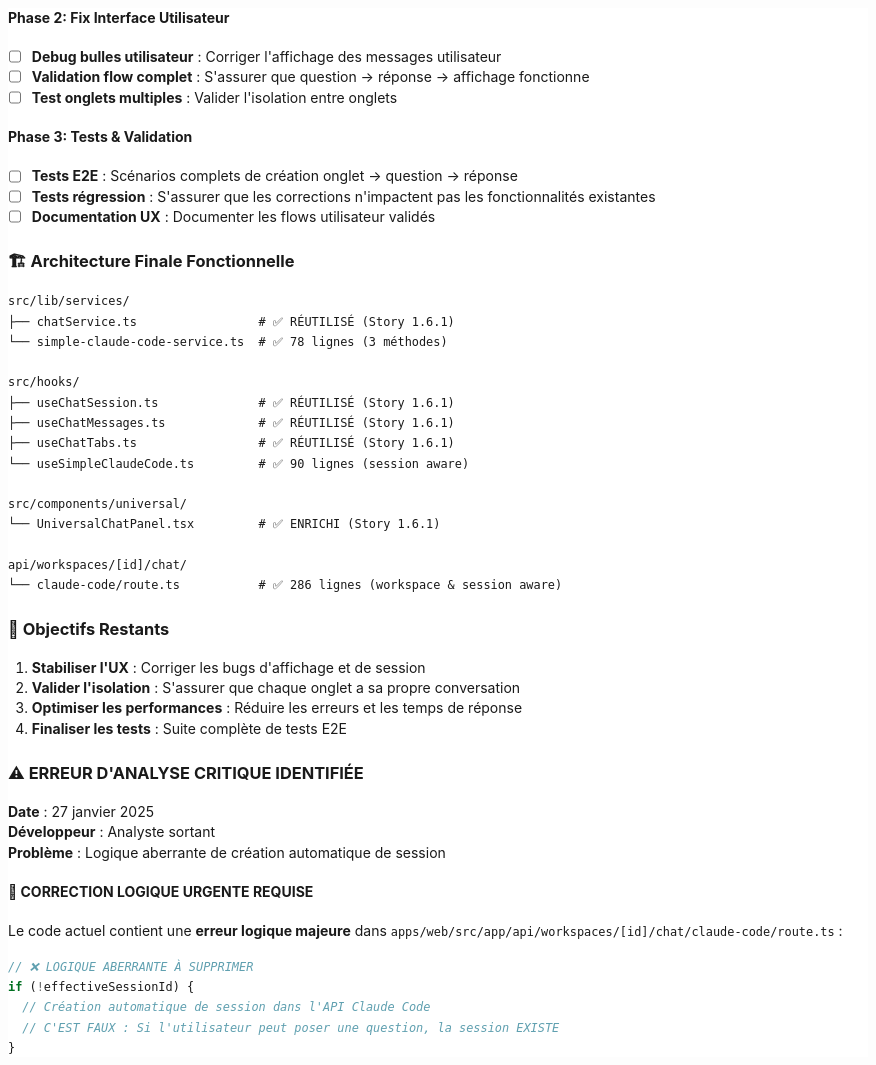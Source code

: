 #### **Phase 2: Fix Interface Utilisateur**
- [ ] **Debug bulles utilisateur** : Corriger l'affichage des messages utilisateur
- [ ] **Validation flow complet** : S'assurer que question → réponse → affichage fonctionne
- [ ] **Test onglets multiples** : Valider l'isolation entre onglets

#### **Phase 3: Tests & Validation**
- [ ] **Tests E2E** : Scénarios complets de création onglet → question → réponse
- [ ] **Tests régression** : S'assurer que les corrections n'impactent pas les fonctionnalités existantes
- [ ] **Documentation UX** : Documenter les flows utilisateur validés

### 🏗️ **Architecture Finale Fonctionnelle**

```
src/lib/services/
├── chatService.ts                 # ✅ RÉUTILISÉ (Story 1.6.1)
└── simple-claude-code-service.ts  # ✅ 78 lignes (3 méthodes)

src/hooks/
├── useChatSession.ts              # ✅ RÉUTILISÉ (Story 1.6.1)  
├── useChatMessages.ts             # ✅ RÉUTILISÉ (Story 1.6.1)
├── useChatTabs.ts                 # ✅ RÉUTILISÉ (Story 1.6.1)
└── useSimpleClaudeCode.ts         # ✅ 90 lignes (session aware)

src/components/universal/
└── UniversalChatPanel.tsx         # ✅ ENRICHI (Story 1.6.1)

api/workspaces/[id]/chat/
└── claude-code/route.ts           # ✅ 286 lignes (workspace & session aware)
```

### 🎯 **Objectifs Restants**

1. **Stabiliser l'UX** : Corriger les bugs d'affichage et de session
2. **Valider l'isolation** : S'assurer que chaque onglet a sa propre conversation
3. **Optimiser les performances** : Réduire les erreurs et les temps de réponse
4. **Finaliser les tests** : Suite complète de tests E2E

### ⚠️ **ERREUR D'ANALYSE CRITIQUE IDENTIFIÉE**

**Date** : 27 janvier 2025  
**Développeur** : Analyste sortant  
**Problème** : Logique aberrante de création automatique de session  

#### **🚨 CORRECTION LOGIQUE URGENTE REQUISE**

Le code actuel contient une **erreur logique majeure** dans `apps/web/src/app/api/workspaces/[id]/chat/claude-code/route.ts` :

```typescript
// ❌ LOGIQUE ABERRANTE À SUPPRIMER
if (!effectiveSessionId) {
  // Création automatique de session dans l'API Claude Code
  // C'EST FAUX : Si l'utilisateur peut poser une question, la session EXISTE
}
```

